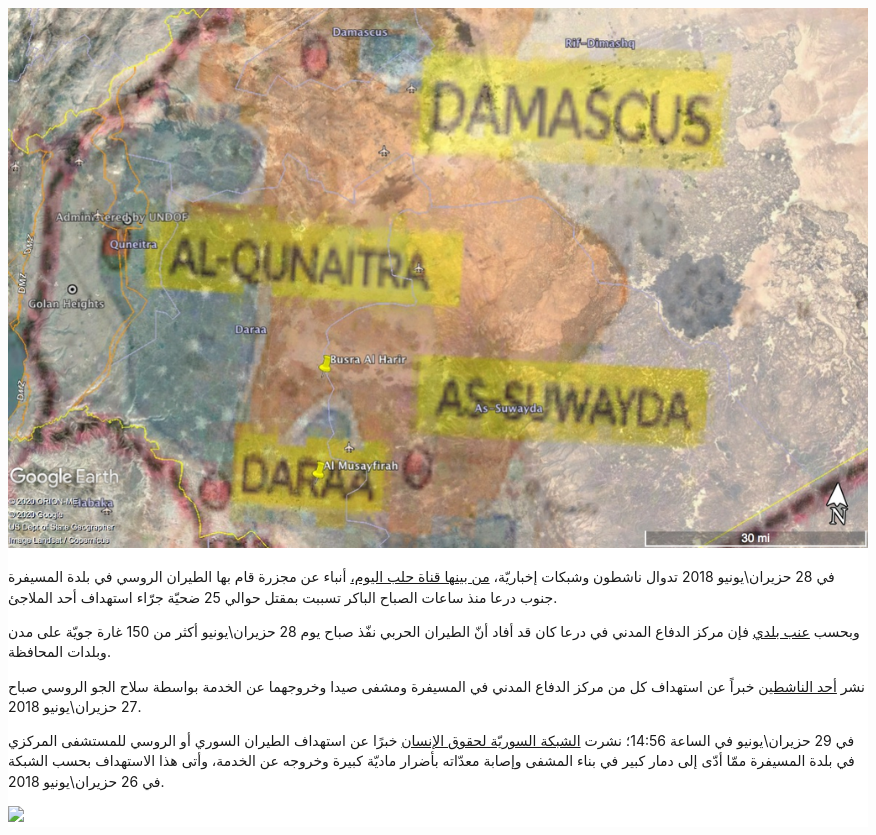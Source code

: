 ![](/assets/investigations/Daraa2018/image44.jpg)

في 28 حزيران\\يونيو 2018 تدوال ناشطون وشبكات إخباريّة، [من بينها قناة حلب اليوم،](https://www.google.com/url?q=https://www.facebook.com/HalabTodayTV/posts/2279677372049688&sa=D&ust=1540401317221000) أنباء عن مجزرة قام بها الطيران الروسي في بلدة المسيفرة جنوب درعا منذ ساعات الصباح الباكر تسببت بمقتل حوالي 25 ضحيّة جرّاء استهداف أحد الملاجئ.

وبحسب [عنب بلدي](https://www.google.com/url?q=https://www.enabbaladi.net/archives/237965&sa=D&ust=1540401317221000) فإن مركز الدفاع المدني في درعا كان قد أفاد أنّ الطيران الحربي نفّذ صباح يوم 28 حزيران\\يونيو أكثر من 150 غارة جويّة على مدن وبلدات المحافظة.

نشر [أحد الناشطين](https://www.google.com/url?q=https://www.facebook.com/mahmoud.alshara/posts/10155685241177934&sa=D&ust=1540401317222000) خبراً عن استهداف كل من مركز الدفاع المدني في المسيفرة ومشفى صيدا وخروجهما عن الخدمة بواسطة سلاح الجو الروسي صباح 27 حزيران\\يونيو 2018.

في 29 حزيران\\يونيو في الساعة 14:56؛ نشرت [الشبكة السوريّة لحقوق الإنسان](https://www.google.com/url?q=http://ar.sn4hr.org/sites/news/2018/06/29/%25D9%2582%25D9%2588%25D8%25A7%25D8%25AA-%25D8%25A7%25D9%2584%25D9%2586%25D8%25B8%25D8%25A7%25D9%2585-%25D8%25A7%25D9%2584%25D8%25B3%25D9%2588%25D8%25B1%25D9%258A-%25D8%25A7%25D9%2584%25D8%25B1%25D9%2588%25D8%25B3%25D9%258A-%25D8%25AA%25D9%2582%25D8%25B5%25D9%2581-%25D9%2585%25D8%25B4%25D9%2581%25D9%2589-%25D9%2581%25D9%258A/&sa=D&ust=1540401317222000) خبرًا عن استهداف الطيران السوري أو الروسي للمستشفى المركزي في بلدة المسيفرة ممّا أدّى إلى دمار كبير في بناء المشفى وإصابة معدّاته بأضرار ماديّة كبيرة وخروجه عن الخدمة، وأتى هذا الاستهداف بحسب الشبكة في 26 حزيران\\يونيو 2018.

![](/assets/investigations/Daraa2018/image33.png)
